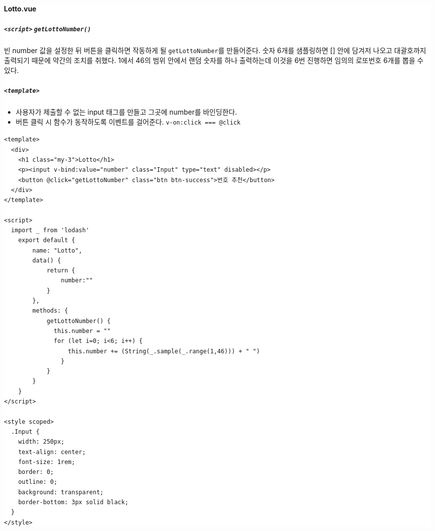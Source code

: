 #### Lotto.vue

##### `<script>` `getLottoNumber()`
빈 number 값을 설정한 뒤 버튼을 클릭하면 작동하게 될 `getLottoNumber`를 만들어준다. 
숫자 6개를 샘플링하면 [] 안에 담겨저 나오고 대괄호까지 출력되기 때문에 약간의 조치를 취했다. 
1에서 46의 범위 안에서 랜덤 숫자를 하나 출력하는데 이것을 6번 진행하면 임의의 로또번호 6개를 뽑을 수 있다.

##### `<template>`
- 사용자가 제출할 수 없는 input 태그를 만들고 그곳에 number를 바인딩한다. 
- 버튼 클릭 시 함수가 동작하도록 이벤트를 걸어준다. `v-on:click === @click`

```vue
<template>
  <div>
    <h1 class="my-3">Lotto</h1>
    <p><input v-bind:value="number" class="Input" type="text" disabled></p>
    <button @click="getLottoNumber" class="btn btn-success">번호 추천</button>
  </div>
</template>

<script>
  import _ from 'lodash'
    export default {
        name: "Lotto",
        data() {
            return {
                number:""
            }
        },
        methods: {
            getLottoNumber() {
              this.number = ""
              for (let i=0; i<6; i++) {
                  this.number += (String(_.sample(_.range(1,46))) + " ")
                }
            }
        }
    }
</script>

<style scoped>
  .Input {
    width: 250px;
    text-align: center;
    font-size: 1rem;
    border: 0;
    outline: 0;
    background: transparent;
    border-bottom: 3px solid black;
  }
</style>
```
